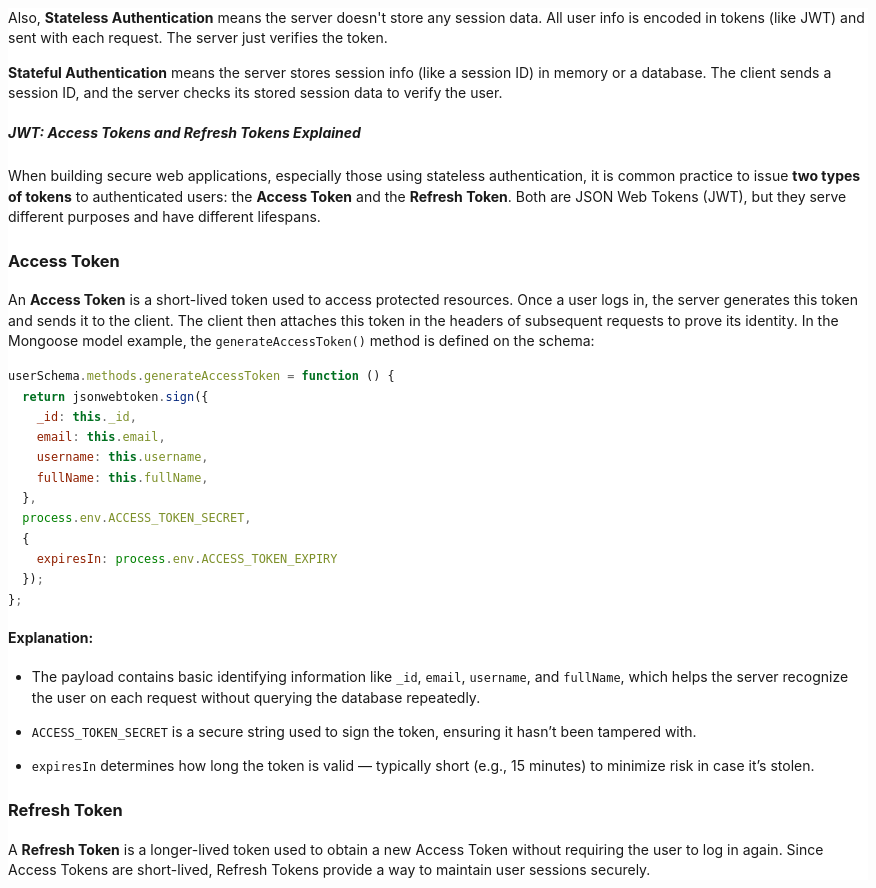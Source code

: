 Also,
**Stateless Authentication** means the server doesn't store any session data. All user info is encoded in tokens (like JWT) and sent with each request. The server just verifies the token.

**Stateful Authentication** means the server stores session info (like a session ID) in memory or a database. The client sends a session ID, and the server checks its stored session data to verify the user.

##### **JWT: Access Tokens and Refresh Tokens Explained**

When building secure web applications, especially those using stateless authentication, it is common practice to issue **two types of tokens** to authenticated users: the **Access Token** and the **Refresh Token**. Both are JSON Web Tokens (JWT), but they serve different purposes and have different lifespans.

### Access Token

An **Access Token** is a short-lived token used to access protected resources. Once a user logs in, the server generates this token and sends it to the client. The client then attaches this token in the headers of subsequent requests to prove its identity. In the Mongoose model example, the `generateAccessToken()` method is defined on the schema:

```js
userSchema.methods.generateAccessToken = function () {
  return jsonwebtoken.sign({
    _id: this._id,
    email: this.email,
    username: this.username,
    fullName: this.fullName,
  },
  process.env.ACCESS_TOKEN_SECRET,
  {
    expiresIn: process.env.ACCESS_TOKEN_EXPIRY
  });
};
```

#### Explanation:

- The payload contains basic identifying information like `_id`, `email`, `username`, and `fullName`, which helps the server recognize the user on each request without querying the database repeatedly.
    
- `ACCESS_TOKEN_SECRET` is a secure string used to sign the token, ensuring it hasn’t been tampered with.
    
- `expiresIn` determines how long the token is valid — typically short (e.g., 15 minutes) to minimize risk in case it’s stolen.
    
### Refresh Token

A **Refresh Token** is a longer-lived token used to obtain a new Access Token without requiring the user to log in again. Since Access Tokens are short-lived, Refresh Tokens provide a way to maintain user sessions securely.
